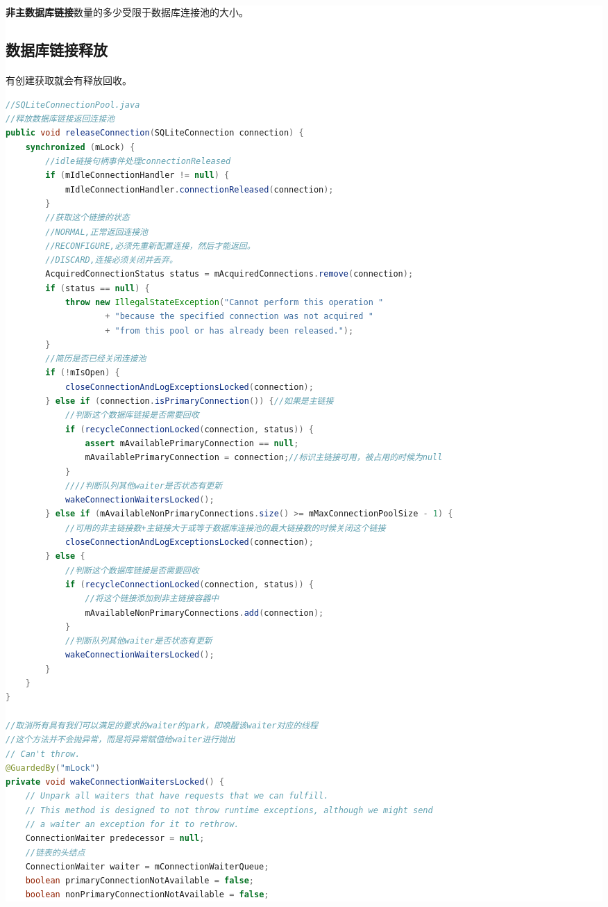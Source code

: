 **非主数据库链接**数量的多少受限于数据库连接池的大小。

## 数据库链接释放

有创建获取就会有释放回收。

```java
//SQLiteConnectionPool.java
//释放数据库链接返回连接池
public void releaseConnection(SQLiteConnection connection) {
    synchronized (mLock) {
        //idle链接句柄事件处理connectionReleased
        if (mIdleConnectionHandler != null) {
            mIdleConnectionHandler.connectionReleased(connection);
        }
        //获取这个链接的状态
        //NORMAL,正常返回连接池
        //RECONFIGURE,必须先重新配置连接，然后才能返回。
        //DISCARD,连接必须关闭并丢弃。
        AcquiredConnectionStatus status = mAcquiredConnections.remove(connection);
        if (status == null) {
            throw new IllegalStateException("Cannot perform this operation "
                    + "because the specified connection was not acquired "
                    + "from this pool or has already been released.");
        }
        //简历是否已经关闭连接池
        if (!mIsOpen) {
            closeConnectionAndLogExceptionsLocked(connection);
        } else if (connection.isPrimaryConnection()) {//如果是主链接
            //判断这个数据库链接是否需要回收
            if (recycleConnectionLocked(connection, status)) {
                assert mAvailablePrimaryConnection == null;
                mAvailablePrimaryConnection = connection;//标识主链接可用，被占用的时候为null
            }
            ////判断队列其他waiter是否状态有更新
            wakeConnectionWaitersLocked();
        } else if (mAvailableNonPrimaryConnections.size() >= mMaxConnectionPoolSize - 1) {
            //可用的非主链接数+主链接大于或等于数据库连接池的最大链接数的时候关闭这个链接
            closeConnectionAndLogExceptionsLocked(connection);
        } else {
            //判断这个数据库链接是否需要回收
            if (recycleConnectionLocked(connection, status)) {
                //将这个链接添加到非主链接容器中
                mAvailableNonPrimaryConnections.add(connection);
            }
            //判断队列其他waiter是否状态有更新
            wakeConnectionWaitersLocked();
        }
    }
}

//取消所有具有我们可以满足的要求的waiter的park，即唤醒该waiter对应的线程
//这个方法并不会抛异常，而是将异常赋值给waiter进行抛出
// Can't throw.
@GuardedBy("mLock")
private void wakeConnectionWaitersLocked() {
    // Unpark all waiters that have requests that we can fulfill.
    // This method is designed to not throw runtime exceptions, although we might send
    // a waiter an exception for it to rethrow.
    ConnectionWaiter predecessor = null;
    //链表的头结点
    ConnectionWaiter waiter = mConnectionWaiterQueue;
    boolean primaryConnectionNotAvailable = false;
    boolean nonPrimaryConnectionNotAvailable = false;
```